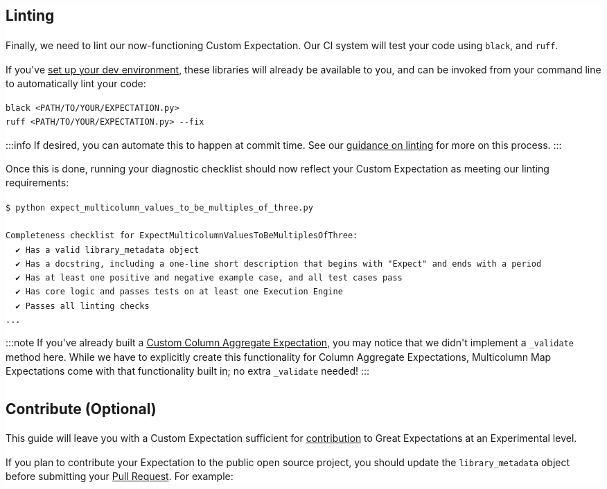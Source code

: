 ## Linting

Finally, we need to lint our now-functioning Custom Expectation. Our CI system will test your code using `black`, and `ruff`.

If you've [set up your dev environment](https://github.com/great-expectations/great_expectations/blob/develop/CONTRIBUTING_CODE.md), these libraries will already be available to you, and can be invoked from your command line to automatically lint your code:

```console
black <PATH/TO/YOUR/EXPECTATION.py>
ruff <PATH/TO/YOUR/EXPECTATION.py> --fix
```

:::info
If desired, you can automate this to happen at commit time. See our [guidance on linting](../../../contributing/style_guides/code_style.md#linting) for more on this process.
:::

Once this is done, running your diagnostic checklist should now reflect your Custom Expectation as meeting our linting requirements:

```
$ python expect_multicolumn_values_to_be_multiples_of_three.py

Completeness checklist for ExpectMulticolumnValuesToBeMultiplesOfThree:
  ✔ Has a valid library_metadata object
  ✔ Has a docstring, including a one-line short description that begins with "Expect" and ends with a period
  ✔ Has at least one positive and negative example case, and all test cases pass
  ✔ Has core logic and passes tests on at least one Execution Engine
  ✔ Passes all linting checks
...
```

:::note
If you've already built a [Custom Column Aggregate Expectation](./how_to_create_custom_column_aggregate_expectations.md),
you may notice that we didn't implement a `_validate` method here. While we have to explicitly create this functionality for Column Aggregate Expectations,
Multicolumn Map Expectations come with that functionality built in; no extra `_validate` needed!
:::

## Contribute (Optional)

This guide will leave you with a Custom Expectation sufficient for [contribution](https://github.com/great-expectations/great_expectations/blob/develop/CONTRIBUTING_EXPECTATIONS.md) to Great Expectations at an Experimental level.

If you plan to contribute your Expectation to the public open source project, you should update the `library_metadata` object before submitting your [Pull Request](https://github.com/great-expectations/great_expectations/pulls). For example:

```python name="tests/integration/docusaurus/expectations/examples/multicolumn_map_expectation_template.py library_metadata"
```

